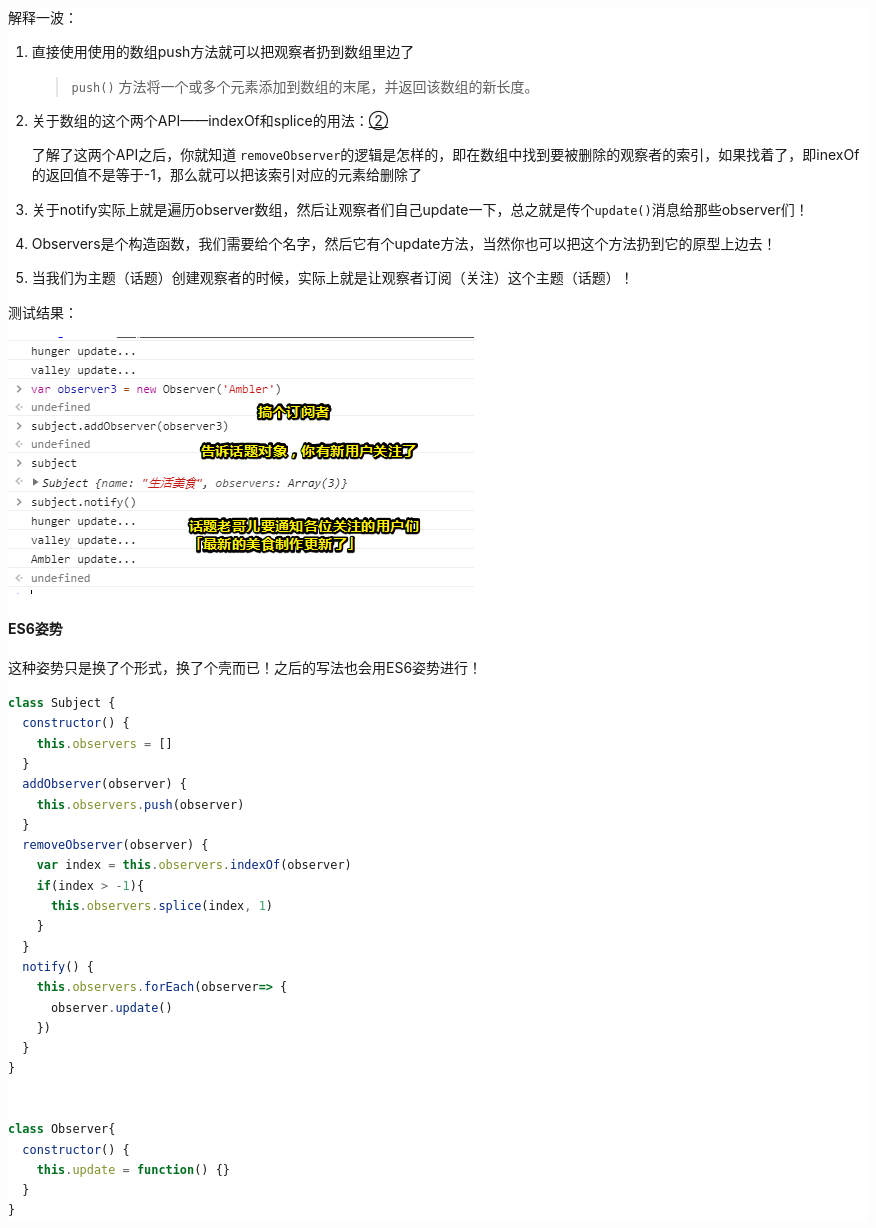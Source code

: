 解释一波：

1. 直接使用使用的数组push方法就可以把观察者扔到数组里边了

   > `push()` 方法将一个或多个元素添加到数组的末尾，并返回该数组的新长度。

2. 关于数组的这个两个API——indexOf和splice的用法：[②](#er)

   了解了这两个API之后，你就知道 `removeObserver`的逻辑是怎样的，即在数组中找到要被删除的观察者的索引，如果找着了，即inexOf的返回值不是等于-1，那么就可以把该索引对应的元素给删除了

3. 关于notify实际上就是遍历observer数组，然后让观察者们自己update一下，总之就是传个`update()`消息给那些observer们！

4. Observers是个构造函数，我们需要给个名字，然后它有个update方法，当然你也可以把这个方法扔到它的原型上边去！

5. 当我们为主题（话题）创建观察者的时候，实际上就是让观察者订阅（关注）这个主题（话题）！

测试结果：

![1552457342696](img/02/1552457342696.png)



#### ES6姿势

这种姿势只是换了个形式，换了个壳而已！之后的写法也会用ES6姿势进行！

```js
class Subject {
  constructor() {
    this.observers = []
  }
  addObserver(observer) {
    this.observers.push(observer)
  }
  removeObserver(observer) {
    var index = this.observers.indexOf(observer)
    if(index > -1){
      this.observers.splice(index, 1)
    }
  }
  notify() {
    this.observers.forEach(observer=> {
      observer.update()
    })
  }
}


class Observer{
  constructor() {
    this.update = function() {}
  }
}  


```